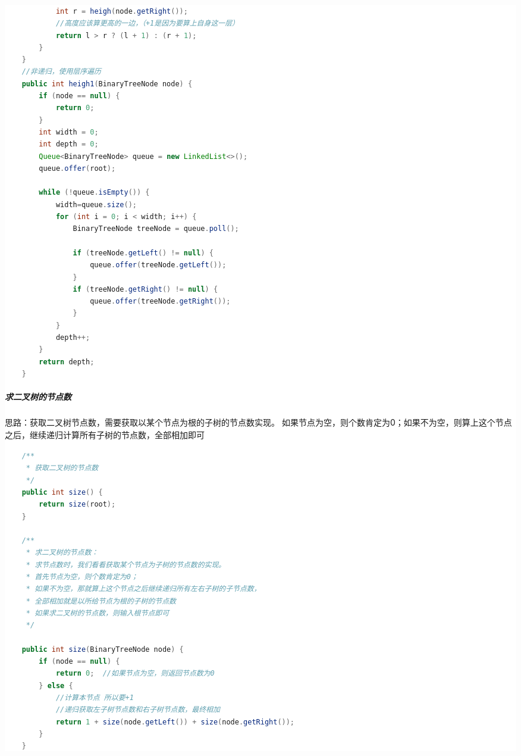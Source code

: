 ```java
            int r = heigh(node.getRight());
            //高度应该算更高的一边，（+1是因为要算上自身这一层）
            return l > r ? (l + 1) : (r + 1);
        }
    }
    //非递归，使用层序遍历
    public int heigh1(BinaryTreeNode node) {
        if (node == null) {
            return 0;
        }
        int width = 0;
        int depth = 0;
        Queue<BinaryTreeNode> queue = new LinkedList<>();
        queue.offer(root);

        while (!queue.isEmpty()) {
            width=queue.size();
            for (int i = 0; i < width; i++) {
                BinaryTreeNode treeNode = queue.poll();

                if (treeNode.getLeft() != null) {
                    queue.offer(treeNode.getLeft());
                }
                if (treeNode.getRight() != null) {
                    queue.offer(treeNode.getRight());
                }
            }
            depth++;
        }
        return depth;
    }
```

##### 求二叉树的节点数

思路：获取二叉树节点数，需要获取以某个节点为根的子树的节点数实现。
如果节点为空，则个数肯定为0；如果不为空，则算上这个节点之后，继续递归计算所有子树的节点数，全部相加即可

```java
    /**
     * 获取二叉树的节点数
     */
    public int size() {
        return size(root);
    }

    /**
     * 求二叉树的节点数：
     * 求节点数时，我们看看获取某个节点为子树的节点数的实现。
     * 首先节点为空，则个数肯定为0；
     * 如果不为空，那就算上这个节点之后继续递归所有左右子树的子节点数，
     * 全部相加就是以所给节点为根的子树的节点数
     * 如果求二叉树的节点数，则输入根节点即可
     */

    public int size(BinaryTreeNode node) {
        if (node == null) {
            return 0;  //如果节点为空，则返回节点数为0
        } else {
            //计算本节点 所以要+1
            //递归获取左子树节点数和右子树节点数，最终相加
            return 1 + size(node.getLeft()) + size(node.getRight());
        }
    }
```